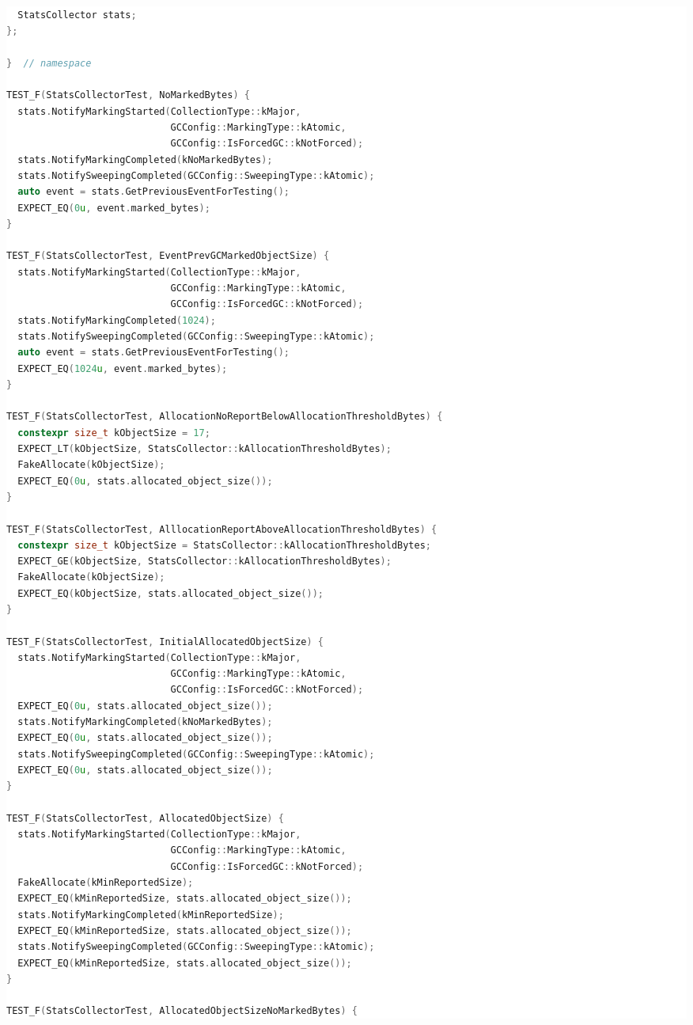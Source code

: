 ```cpp
  StatsCollector stats;
};

}  // namespace

TEST_F(StatsCollectorTest, NoMarkedBytes) {
  stats.NotifyMarkingStarted(CollectionType::kMajor,
                             GCConfig::MarkingType::kAtomic,
                             GCConfig::IsForcedGC::kNotForced);
  stats.NotifyMarkingCompleted(kNoMarkedBytes);
  stats.NotifySweepingCompleted(GCConfig::SweepingType::kAtomic);
  auto event = stats.GetPreviousEventForTesting();
  EXPECT_EQ(0u, event.marked_bytes);
}

TEST_F(StatsCollectorTest, EventPrevGCMarkedObjectSize) {
  stats.NotifyMarkingStarted(CollectionType::kMajor,
                             GCConfig::MarkingType::kAtomic,
                             GCConfig::IsForcedGC::kNotForced);
  stats.NotifyMarkingCompleted(1024);
  stats.NotifySweepingCompleted(GCConfig::SweepingType::kAtomic);
  auto event = stats.GetPreviousEventForTesting();
  EXPECT_EQ(1024u, event.marked_bytes);
}

TEST_F(StatsCollectorTest, AllocationNoReportBelowAllocationThresholdBytes) {
  constexpr size_t kObjectSize = 17;
  EXPECT_LT(kObjectSize, StatsCollector::kAllocationThresholdBytes);
  FakeAllocate(kObjectSize);
  EXPECT_EQ(0u, stats.allocated_object_size());
}

TEST_F(StatsCollectorTest, AlllocationReportAboveAllocationThresholdBytes) {
  constexpr size_t kObjectSize = StatsCollector::kAllocationThresholdBytes;
  EXPECT_GE(kObjectSize, StatsCollector::kAllocationThresholdBytes);
  FakeAllocate(kObjectSize);
  EXPECT_EQ(kObjectSize, stats.allocated_object_size());
}

TEST_F(StatsCollectorTest, InitialAllocatedObjectSize) {
  stats.NotifyMarkingStarted(CollectionType::kMajor,
                             GCConfig::MarkingType::kAtomic,
                             GCConfig::IsForcedGC::kNotForced);
  EXPECT_EQ(0u, stats.allocated_object_size());
  stats.NotifyMarkingCompleted(kNoMarkedBytes);
  EXPECT_EQ(0u, stats.allocated_object_size());
  stats.NotifySweepingCompleted(GCConfig::SweepingType::kAtomic);
  EXPECT_EQ(0u, stats.allocated_object_size());
}

TEST_F(StatsCollectorTest, AllocatedObjectSize) {
  stats.NotifyMarkingStarted(CollectionType::kMajor,
                             GCConfig::MarkingType::kAtomic,
                             GCConfig::IsForcedGC::kNotForced);
  FakeAllocate(kMinReportedSize);
  EXPECT_EQ(kMinReportedSize, stats.allocated_object_size());
  stats.NotifyMarkingCompleted(kMinReportedSize);
  EXPECT_EQ(kMinReportedSize, stats.allocated_object_size());
  stats.NotifySweepingCompleted(GCConfig::SweepingType::kAtomic);
  EXPECT_EQ(kMinReportedSize, stats.allocated_object_size());
}

TEST_F(StatsCollectorTest, AllocatedObjectSizeNoMarkedBytes) {
```
